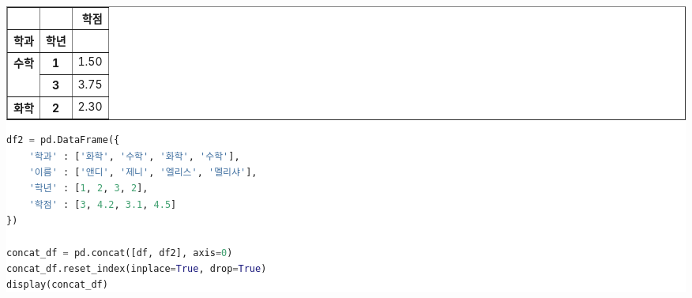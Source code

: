 
<div>
<style scoped>
    .dataframe tbody tr th:only-of-type {
        vertical-align: middle;
    }

    .dataframe tbody tr th {
        vertical-align: top;
    }

    .dataframe thead th {
        text-align: right;
    }
</style>
<table border="1" class="dataframe">
  <thead>
    <tr style="text-align: right;">
      <th></th>
      <th></th>
      <th>학점</th>
    </tr>
    <tr>
      <th>학과</th>
      <th>학년</th>
      <th></th>
    </tr>
  </thead>
  <tbody>
    <tr>
      <th rowspan="2" valign="top">수학</th>
      <th>1</th>
      <td>1.50</td>
    </tr>
    <tr>
      <th>3</th>
      <td>3.75</td>
    </tr>
    <tr>
      <th>화학</th>
      <th>2</th>
      <td>2.30</td>
    </tr>
  </tbody>
</table>
</div>



```python
df2 = pd.DataFrame({
    '학과' : ['화학', '수학', '화학', '수학'],
    '이름' : ['앤디', '제니', '엘리스', '멜리샤'],
    '학년' : [1, 2, 3, 2],
    '학점' : [3, 4.2, 3.1, 4.5]
})

concat_df = pd.concat([df, df2], axis=0)
concat_df.reset_index(inplace=True, drop=True)
display(concat_df)
```
